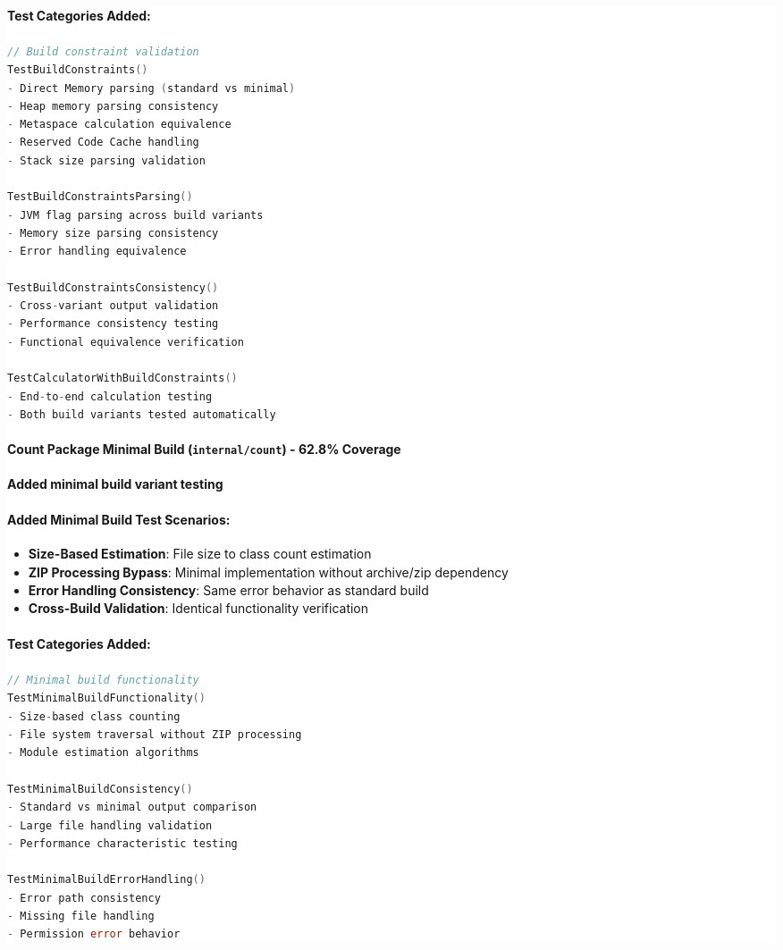 #### Test Categories Added:
```go
// Build constraint validation
TestBuildConstraints()
- Direct Memory parsing (standard vs minimal)
- Heap memory parsing consistency
- Metaspace calculation equivalence
- Reserved Code Cache handling
- Stack size parsing validation

TestBuildConstraintsParsing()
- JVM flag parsing across build variants
- Memory size parsing consistency
- Error handling equivalence

TestBuildConstraintsConsistency()
- Cross-variant output validation
- Performance consistency testing
- Functional equivalence verification

TestCalculatorWithBuildConstraints()
- End-to-end calculation testing
- Both build variants tested automatically
```

#### Count Package Minimal Build (`internal/count`) - **62.8% Coverage**
**Added minimal build variant testing**

#### Added Minimal Build Test Scenarios:
- **Size-Based Estimation**: File size to class count estimation
- **ZIP Processing Bypass**: Minimal implementation without archive/zip dependency
- **Error Handling Consistency**: Same error behavior as standard build
- **Cross-Build Validation**: Identical functionality verification

#### Test Categories Added:
```go
// Minimal build functionality
TestMinimalBuildFunctionality()
- Size-based class counting
- File system traversal without ZIP processing
- Module estimation algorithms

TestMinimalBuildConsistency()
- Standard vs minimal output comparison
- Large file handling validation
- Performance characteristic testing

TestMinimalBuildErrorHandling()
- Error path consistency
- Missing file handling
- Permission error behavior
```
